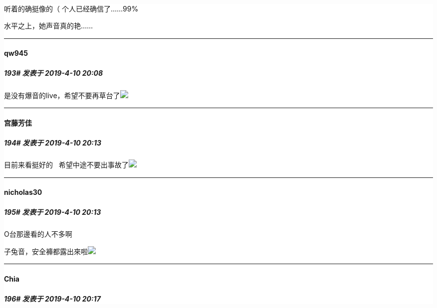 听着的确挺像的（</blockquote>
个人已经确信了……99%


水平之上，她声音真的艳……







-----

####  qw945  
##### 193#       发表于 2019-4-10 20:08




是没有爆音的live，希望不要再草台了<img src="https://static.saraba1st.com/image/smiley/face2017/072.png" referrerpolicy="no-referrer">







-----

####  宫藤芳佳  
##### 194#       发表于 2019-4-10 20:13




目前来看挺好的   希望中途不要出事故了<img src="https://static.saraba1st.com/image/smiley/face2017/013.png" referrerpolicy="no-referrer">







-----

####  nicholas30  
##### 195#       发表于 2019-4-10 20:13




O台那邊看的人不多啊

子兔音，安全褲都露出來啦<img src="https://static.saraba1st.com/image/smiley/face2017/077.png" referrerpolicy="no-referrer">







-----

####  Chia  
##### 196#       发表于 2019-4-10 20:17
